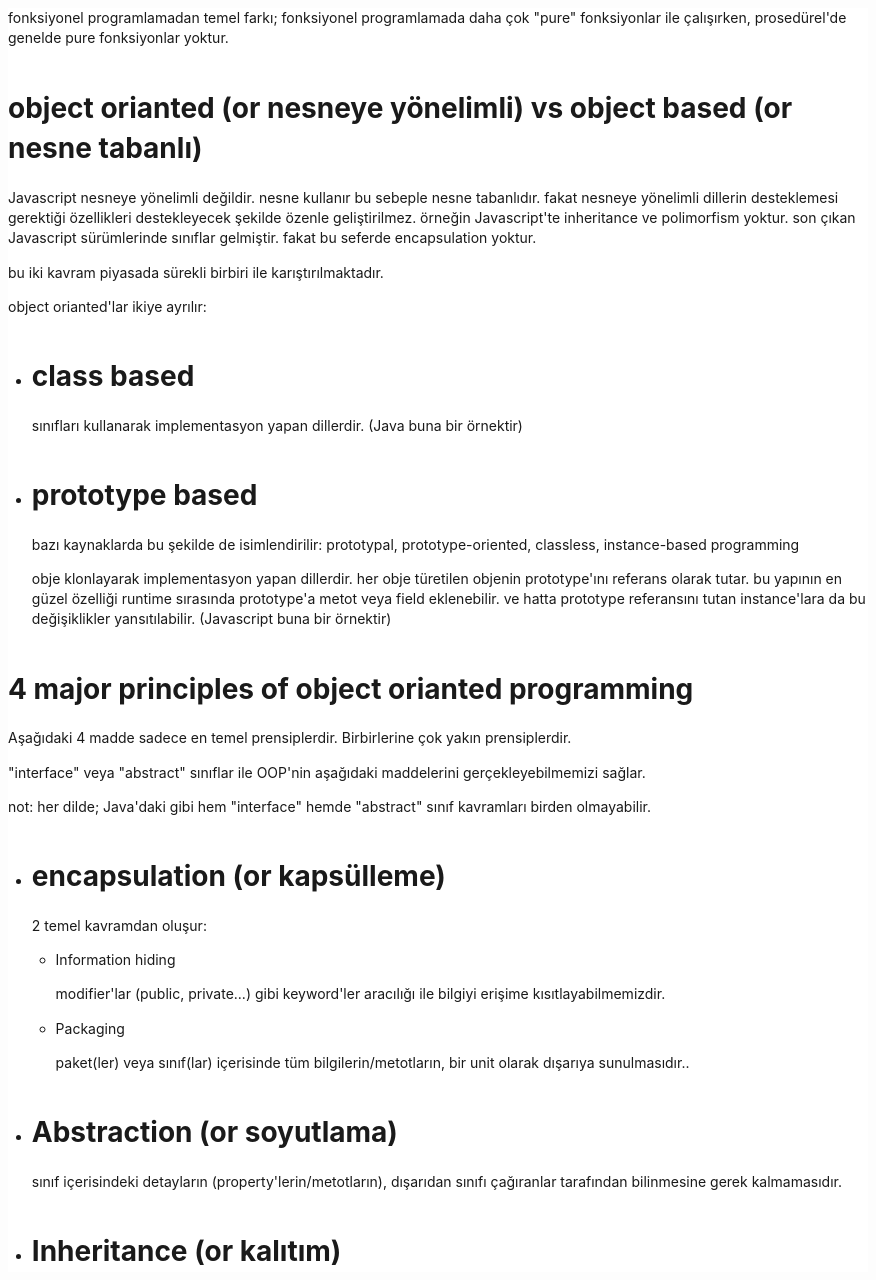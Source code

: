 fonksiyonel programlamadan temel farkı; fonksiyonel programlamada daha çok "pure" fonksiyonlar ile çalışırken, prosedürel'de genelde pure fonksiyonlar yoktur.

# object orianted (or nesneye yönelimli) vs object based (or nesne tabanlı)

Javascript nesneye yönelimli değildir. nesne kullanır bu sebeple nesne tabanlıdır. fakat nesneye yönelimli dillerin desteklemesi gerektiği özellikleri destekleyecek şekilde özenle geliştirilmez. örneğin Javascript'te inheritance ve polimorfism yoktur. son çıkan Javascript sürümlerinde sınıflar gelmiştir. fakat bu seferde encapsulation yoktur.

bu iki kavram piyasada sürekli birbiri ile karıştırılmaktadır.

object orianted'lar ikiye ayrılır:

- # class based
  sınıfları kullanarak implementasyon yapan dillerdir. (Java buna bir örnektir)

- # prototype based
  bazı kaynaklarda bu şekilde de isimlendirilir: prototypal, prototype-oriented, classless, instance-based programming

  obje klonlayarak implementasyon yapan dillerdir. her obje türetilen objenin prototype'ını referans olarak tutar. bu yapının en güzel özelliği runtime sırasında prototype'a metot veya field eklenebilir. ve hatta prototype referansını tutan instance'lara da bu değişiklikler yansıtılabilir. (Javascript buna bir örnektir)

# 4 major principles of object orianted programming

Aşağıdaki 4 madde sadece en temel prensiplerdir. Birbirlerine çok yakın prensiplerdir.

"interface" veya "abstract" sınıflar ile OOP'nin aşağıdaki maddelerini gerçekleyebilmemizi sağlar.

not: her dilde; Java'daki gibi hem "interface" hemde "abstract" sınıf kavramları birden olmayabilir.

- # encapsulation (or kapsülleme)

  2 temel kavramdan oluşur:

  - Information hiding

    modifier'lar (public, private...) gibi keyword'ler aracılığı ile bilgiyi erişime kısıtlayabilmemizdir.

  - Packaging

    paket(ler) veya sınıf(lar) içerisinde tüm bilgilerin/metotların, bir unit olarak dışarıya sunulmasıdır..

- # Abstraction (or soyutlama)

  sınıf içerisindeki detayların (property'lerin/metotların), dışarıdan sınıfı çağıranlar tarafından bilinmesine gerek kalmamasıdır.

- # Inheritance (or kalıtım)
